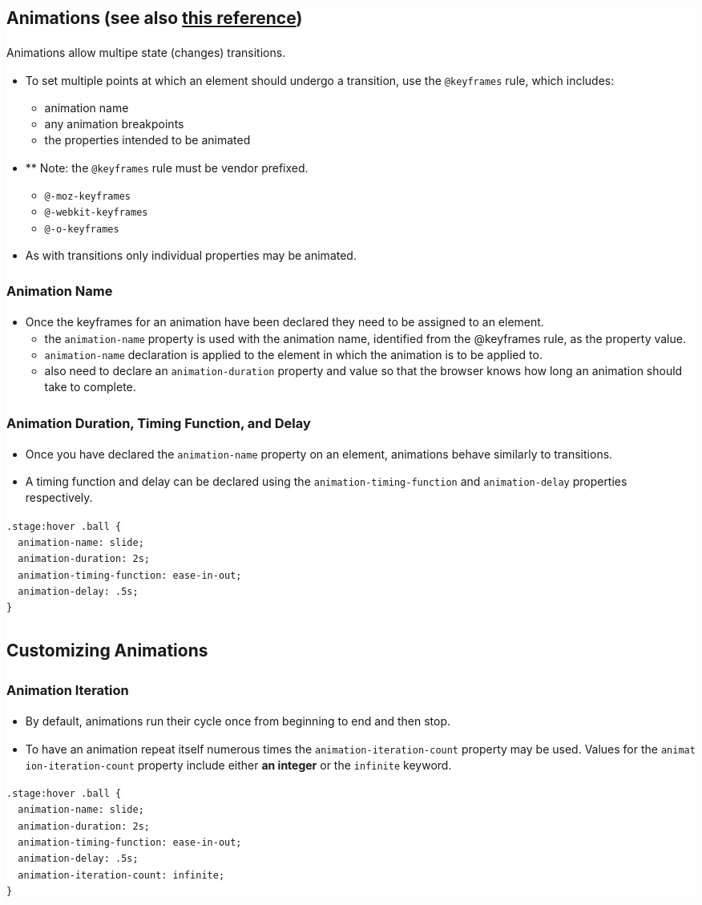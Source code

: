 ## Animations (see also [this reference](https://www.smashingmagazine.com/2011/09/the-guide-to-css-animation-principles-and-examples/))
Animations allow multipe state (changes) transitions. 

+ To set multiple points at which an element should undergo a transition, use the `@keyframes` rule, which includes:
  - animation name
  - any animation breakpoints
  - the properties intended to be animated

+ ** Note: the `@keyframes` rule must be vendor prefixed.
  - `@-moz-keyframes`
  - `@-webkit-keyframes`
  - `@-o-keyframes`

+ As with transitions only individual properties may be animated.

### Animation Name

+ Once the keyframes for an animation have been declared they need to be assigned to an element. 
  - the `animation-name` property is used with the animation name, identified from the @keyframes rule, as the property value. 
  - `animation-name` declaration is applied to the element in which the animation is to be applied to.
  - also need to declare an `animation-duration` property and value so that the browser knows how long an animation should take to complete.

### Animation Duration, Timing Function, and Delay

+ Once you have declared the `animation-name` property on an element, animations behave similarly to transitions. 

+ A timing function and delay can be declared using the `animation-timing-function` and `animation-delay` properties respectively.

```
.stage:hover .ball {
  animation-name: slide;
  animation-duration: 2s;
  animation-timing-function: ease-in-out;
  animation-delay: .5s;
}
```
## Customizing Animations

### Animation Iteration

+ By default, animations run their cycle once from beginning to end and then stop.

+ To have an animation repeat itself numerous times the `animation-iteration-count` property may be used. Values for the `animation-iteration-count` property include either **an integer** or the `infinite` keyword.
```
.stage:hover .ball {
  animation-name: slide;
  animation-duration: 2s;
  animation-timing-function: ease-in-out;
  animation-delay: .5s;
  animation-iteration-count: infinite;
}
```
